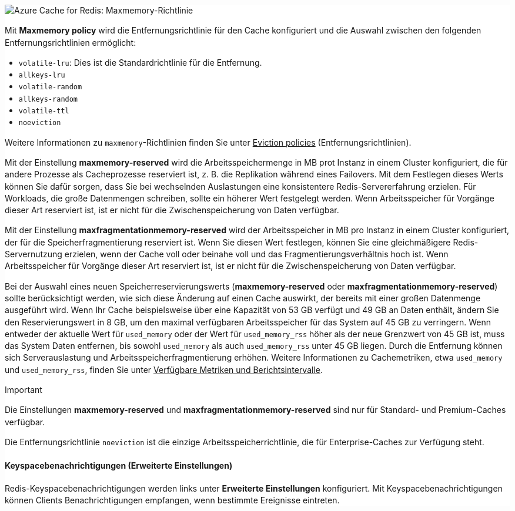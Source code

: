 ![Azure Cache for Redis: Maxmemory-Richtlinie](./media/cache-configure/redis-cache-maxmemory-policy.png)

Mit **Maxmemory policy** wird die Entfernungsrichtlinie für den Cache konfiguriert und die Auswahl zwischen den folgenden Entfernungsrichtlinien ermöglicht:

* `volatile-lru`: Dies ist die Standardrichtlinie für die Entfernung.
* `allkeys-lru`
* `volatile-random`
* `allkeys-random`
* `volatile-ttl`
* `noeviction`

Weitere Informationen zu `maxmemory`-Richtlinien finden Sie unter [Eviction policies](https://redis.io/topics/lru-cache#eviction-policies) (Entfernungsrichtlinien).

Mit der Einstellung **maxmemory-reserved** wird die Arbeitsspeichermenge in MB prot Instanz in einem Cluster konfiguriert, die für andere Prozesse als Cacheprozesse reserviert ist, z. B. die Replikation während eines Failovers. Mit dem Festlegen dieses Werts können Sie dafür sorgen, dass Sie bei wechselnden Auslastungen eine konsistentere Redis-Servererfahrung erzielen. Für Workloads, die große Datenmengen schreiben, sollte ein höherer Wert festgelegt werden. Wenn Arbeitsspeicher für Vorgänge dieser Art reserviert ist, ist er nicht für die Zwischenspeicherung von Daten verfügbar.

Mit der Einstellung **maxfragmentationmemory-reserved** wird der Arbeitsspeicher in MB pro Instanz in einem Cluster konfiguriert, der für die Speicherfragmentierung reserviert ist. Wenn Sie diesen Wert festlegen, können Sie eine gleichmäßigere Redis-Servernutzung erzielen, wenn der Cache voll oder beinahe voll und das Fragmentierungsverhältnis hoch ist. Wenn Arbeitsspeicher für Vorgänge dieser Art reserviert ist, ist er nicht für die Zwischenspeicherung von Daten verfügbar.

Bei der Auswahl eines neuen Speicherreservierungswerts (**maxmemory-reserved** oder **maxfragmentationmemory-reserved**) sollte berücksichtigt werden, wie sich diese Änderung auf einen Cache auswirkt, der bereits mit einer großen Datenmenge ausgeführt wird. Wenn Ihr Cache beispielsweise über eine Kapazität von 53 GB verfügt und 49 GB an Daten enthält, ändern Sie den Reservierungswert in 8 GB, um den maximal verfügbaren Arbeitsspeicher für das System auf 45 GB zu verringern. Wenn entweder der aktuelle Wert für `used_memory` oder der Wert für `used_memory_rss` höher als der neue Grenzwert von 45 GB ist, muss das System Daten entfernen, bis sowohl `used_memory` als auch `used_memory_rss` unter 45 GB liegen. Durch die Entfernung können sich Serverauslastung und Arbeitsspeicherfragmentierung erhöhen. Weitere Informationen zu Cachemetriken, etwa `used_memory` und `used_memory_rss`, finden Sie unter [Verfügbare Metriken und Berichtsintervalle](cache-how-to-monitor.md#available-metrics-and-reporting-intervals).

> [!IMPORTANT]
> Die Einstellungen **maxmemory-reserved** und **maxfragmentationmemory-reserved** sind nur für Standard- und Premium-Caches verfügbar.
>
> Die Entfernungsrichtlinie `noeviction` ist die einzige Arbeitsspeicherrichtlinie, die für Enterprise-Caches zur Verfügung steht.
>

#### <a name="keyspace-notifications-advanced-settings"></a>Keyspacebenachrichtigungen (Erweiterte Einstellungen)

Redis-Keyspacebenachrichtigungen werden links unter **Erweiterte Einstellungen** konfiguriert. Mit Keyspacebenachrichtigungen können Clients Benachrichtigungen empfangen, wenn bestimmte Ereignisse eintreten.
